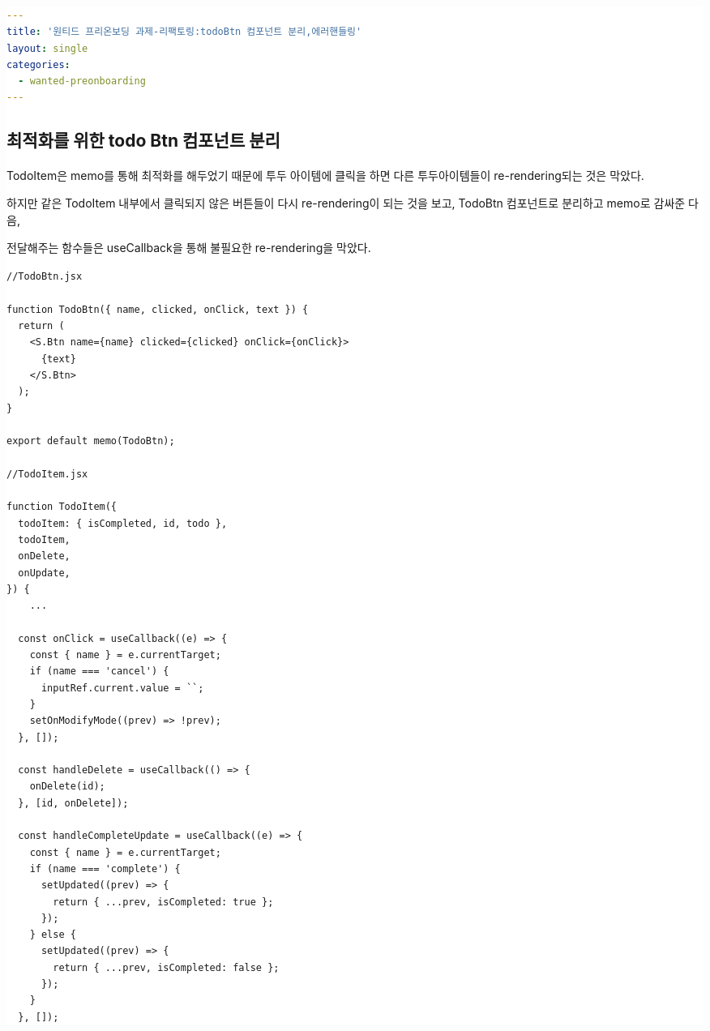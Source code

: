 ```yaml
---
title: '원티드 프리온보딩 과제-리팩토링:todoBtn 컴포넌트 분리,에러핸들링'
layout: single
categories:
  - wanted-preonboarding
---
```


## 최적화를 위한 todo Btn 컴포넌트 분리

TodoItem은 memo를 통해 최적화를 해두었기 때문에 투두 아이템에 클릭을 하면 다른 투두아이템들이 re-rendering되는 것은 막았다.

하지만 같은 TodoItem 내부에서 클릭되지 않은 버튼들이 다시 re-rendering이 되는 것을 보고, TodoBtn 컴포넌트로 분리하고 memo로 감싸준 다음,

전달해주는 함수들은 useCallback을 통해 불필요한 re-rendering을 막았다.

```react
//TodoBtn.jsx

function TodoBtn({ name, clicked, onClick, text }) {
  return (
    <S.Btn name={name} clicked={clicked} onClick={onClick}>
      {text}
    </S.Btn>
  );
}

export default memo(TodoBtn);

//TodoItem.jsx

function TodoItem({
  todoItem: { isCompleted, id, todo },
  todoItem,
  onDelete,
  onUpdate,
}) {
	...

  const onClick = useCallback((e) => {
    const { name } = e.currentTarget;
    if (name === 'cancel') {
      inputRef.current.value = ``;
    }
    setOnModifyMode((prev) => !prev);
  }, []);

  const handleDelete = useCallback(() => {
    onDelete(id);
  }, [id, onDelete]);

  const handleCompleteUpdate = useCallback((e) => {
    const { name } = e.currentTarget;
    if (name === 'complete') {
      setUpdated((prev) => {
        return { ...prev, isCompleted: true };
      });
    } else {
      setUpdated((prev) => {
        return { ...prev, isCompleted: false };
      });
    }
  }, []);

```